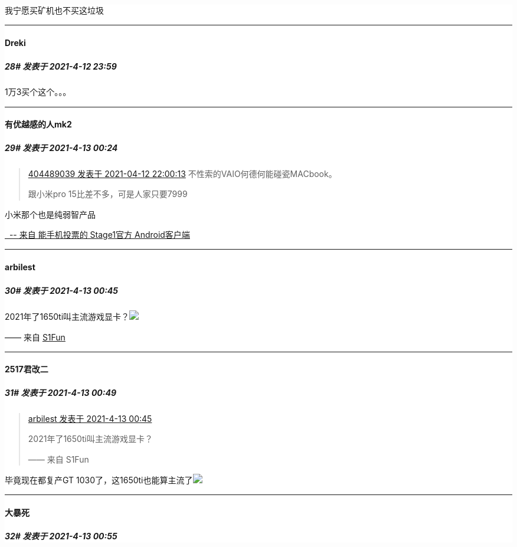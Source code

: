 
我宁愿买矿机也不买这垃圾


-----

####  Dreki  
##### 28#       发表于 2021-4-12 23:59


1万3买个这个。。。


-----

####  有优越感的人mk2  
##### 29#       发表于 2021-4-13 00:24


<blockquote><a href="httphttps://bbs.saraba1st.com/2b/forum.php?mod=redirect&amp;goto=findpost&amp;pid=50917814&amp;ptid=1998653" target="_blank">404489039 发表于 2021-04-12 22:00:13</a>
不性索的VAIO何德何能碰瓷MACbook。

跟小米pro 15比差不多，可是人家只要7999</blockquote>小米那个也是纯弱智产品

[  -- 来自 能手机投票的 Stage1官方 Android客户端](https://www.coolapk.com/apk/140634)


-----

####  arbilest  
##### 30#       发表于 2021-4-13 00:45


2021年了1650ti叫主流游戏显卡？<img src="https://static.saraba1st.com/image/smiley/face2017/020.png" referrerpolicy="no-referrer">

—— 来自 [S1Fun](https://s1fun.koalcat.com)




-----

####  2517君改二  
##### 31#       发表于 2021-4-13 00:49


<blockquote><a href="httphttps://bbs.saraba1st.com/2b/forum.php?mod=redirect&amp;goto=findpost&amp;pid=50919168&amp;ptid=1998653" target="_blank">arbilest 发表于 2021-4-13 00:45</a>

2021年了1650ti叫主流游戏显卡？


—— 来自 S1Fun</blockquote>
毕竟现在都复产GT 1030了，这1650ti也能算主流了<img src="https://static.saraba1st.com/image/smiley/face2017/067.png" referrerpolicy="no-referrer">


-----

####  大暴死  
##### 32#       发表于 2021-4-13 00:55
